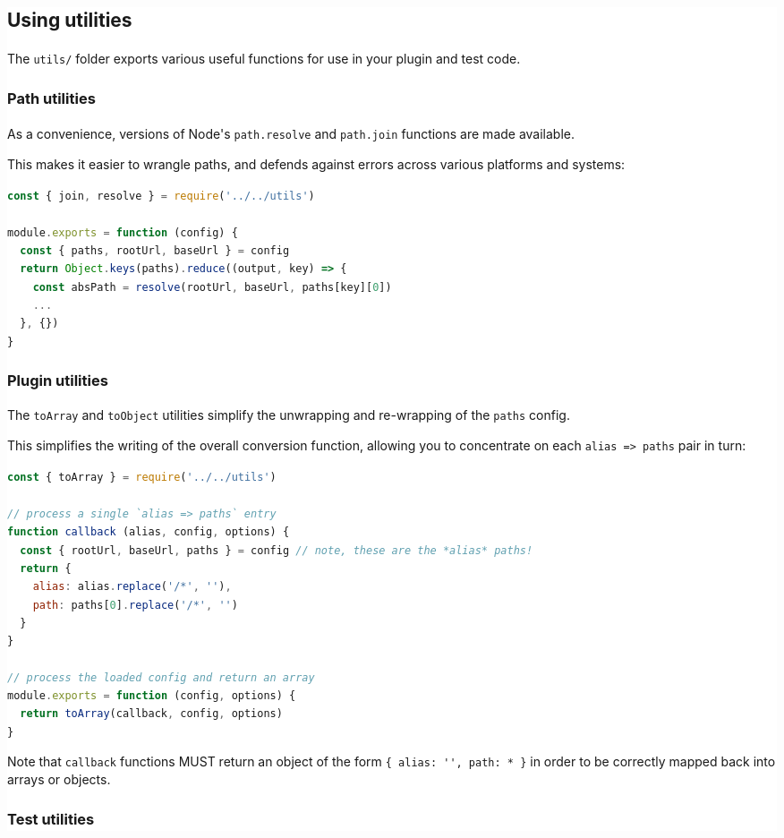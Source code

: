 ## Using utilities

The `utils/` folder exports various useful functions for use in your plugin and test code.

### Path utilities

As a convenience, versions of Node's `path.resolve` and `path.join` functions are made available.

This makes it easier to wrangle paths, and defends against errors across various platforms and systems:

```js
const { join, resolve } = require('../../utils')

module.exports = function (config) {
  const { paths, rootUrl, baseUrl } = config
  return Object.keys(paths).reduce((output, key) => {
    const absPath = resolve(rootUrl, baseUrl, paths[key][0])
    ...
  }, {})
}
```

### Plugin utilities

The `toArray` and `toObject` utilities simplify the unwrapping and re-wrapping of the `paths` config.

This simplifies the writing of the overall conversion function, allowing you to concentrate on each `alias => paths` pair in turn:

```js 
const { toArray } = require('../../utils')

// process a single `alias => paths` entry
function callback (alias, config, options) {
  const { rootUrl, baseUrl, paths } = config // note, these are the *alias* paths!
  return {
    alias: alias.replace('/*', ''),
    path: paths[0].replace('/*', '')
  }
}

// process the loaded config and return an array
module.exports = function (config, options) {
  return toArray(callback, config, options)
}
```

Note that `callback` functions MUST return an object of the form `{ alias: '', path: * }` in order to be correctly mapped back into arrays or objects. 

### Test utilities
